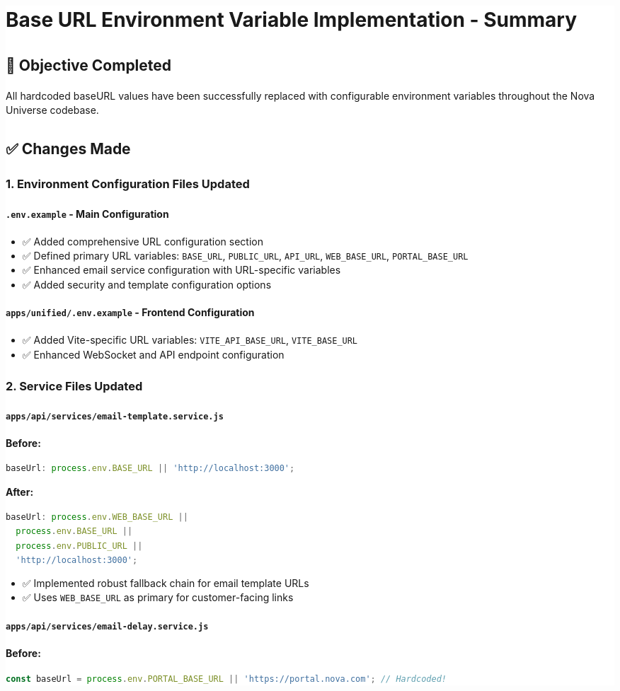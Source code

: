 # Base URL Environment Variable Implementation - Summary

## 🎯 Objective Completed

All hardcoded baseURL values have been successfully replaced with configurable environment variables throughout the Nova Universe codebase.

## ✅ Changes Made

### 1. Environment Configuration Files Updated

#### `.env.example` - Main Configuration

- ✅ Added comprehensive URL configuration section
- ✅ Defined primary URL variables: `BASE_URL`, `PUBLIC_URL`, `API_URL`, `WEB_BASE_URL`, `PORTAL_BASE_URL`
- ✅ Enhanced email service configuration with URL-specific variables
- ✅ Added security and template configuration options

#### `apps/unified/.env.example` - Frontend Configuration

- ✅ Added Vite-specific URL variables: `VITE_API_BASE_URL`, `VITE_BASE_URL`
- ✅ Enhanced WebSocket and API endpoint configuration

### 2. Service Files Updated

#### `apps/api/services/email-template.service.js`

**Before:**

```javascript
baseUrl: process.env.BASE_URL || 'http://localhost:3000';
```

**After:**

```javascript
baseUrl: process.env.WEB_BASE_URL ||
  process.env.BASE_URL ||
  process.env.PUBLIC_URL ||
  'http://localhost:3000';
```

- ✅ Implemented robust fallback chain for email template URLs
- ✅ Uses `WEB_BASE_URL` as primary for customer-facing links

#### `apps/api/services/email-delay.service.js`

**Before:**

```javascript
const baseUrl = process.env.PORTAL_BASE_URL || 'https://portal.nova.com'; // Hardcoded!
```
